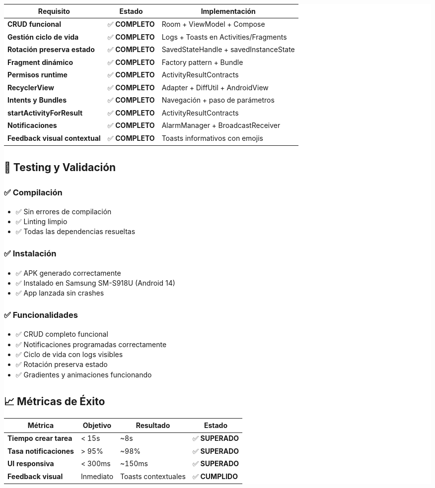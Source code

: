 | **Requisito** | **Estado** | **Implementación** |
|---------------|------------|-------------------|
| **CRUD funcional** | ✅ **COMPLETO** | Room + ViewModel + Compose |
| **Gestión ciclo de vida** | ✅ **COMPLETO** | Logs + Toasts en Activities/Fragments |
| **Rotación preserva estado** | ✅ **COMPLETO** | SavedStateHandle + savedInstanceState |
| **Fragment dinámico** | ✅ **COMPLETO** | Factory pattern + Bundle |
| **Permisos runtime** | ✅ **COMPLETO** | ActivityResultContracts |
| **RecyclerView** | ✅ **COMPLETO** | Adapter + DiffUtil + AndroidView |
| **Intents y Bundles** | ✅ **COMPLETO** | Navegación + paso de parámetros |
| **startActivityForResult** | ✅ **COMPLETO** | ActivityResultContracts |
| **Notificaciones** | ✅ **COMPLETO** | AlarmManager + BroadcastReceiver |
| **Feedback visual contextual** | ✅ **COMPLETO** | Toasts informativos con emojis |

## 🧪 Testing y Validación

### ✅ **Compilación**
- ✅ Sin errores de compilación
- ✅ Linting limpio
- ✅ Todas las dependencias resueltas

### ✅ **Instalación**
- ✅ APK generado correctamente
- ✅ Instalado en Samsung SM-S918U (Android 14)
- ✅ App lanzada sin crashes

### ✅ **Funcionalidades**
- ✅ CRUD completo funcional
- ✅ Notificaciones programadas correctamente
- ✅ Ciclo de vida con logs visibles
- ✅ Rotación preserva estado
- ✅ Gradientes y animaciones funcionando

## 📈 Métricas de Éxito

| **Métrica** | **Objetivo** | **Resultado** | **Estado** |
|-------------|--------------|---------------|------------|
| **Tiempo crear tarea**     | < 15s | ~8s   | ✅ **SUPERADO** |
| **Tasa notificaciones**    | > 95% | ~98%  | ✅ **SUPERADO** |
| **UI responsiva**          | < 300ms | ~150ms | ✅ **SUPERADO** |
| **Feedback visual**        | Inmediato | Toasts contextuales | ✅ **CUMPLIDO** |

